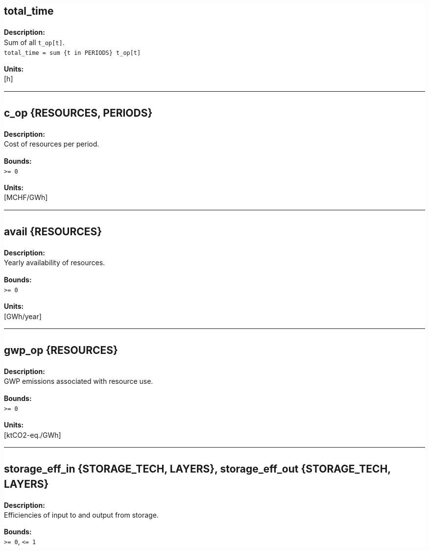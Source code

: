 ## total_time
**Description:**  
Sum of all `t_op[t]`.  
`total_time = sum {t in PERIODS} t_op[t]`

**Units:**  
[h]

---

## c_op {RESOURCES, PERIODS}
**Description:**  
Cost of resources per period.

**Bounds:**  
`>= 0`

**Units:**  
[MCHF/GWh]

---

## avail {RESOURCES}
**Description:**  
Yearly availability of resources.

**Bounds:**  
`>= 0`

**Units:**  
[GWh/year]

---

## gwp_op {RESOURCES}
**Description:**  
GWP emissions associated with resource use.

**Bounds:**  
`>= 0`

**Units:**  
[ktCO2-eq./GWh]

---

## storage_eff_in {STORAGE_TECH, LAYERS}, storage_eff_out {STORAGE_TECH, LAYERS}
**Description:**  
Efficiencies of input to and output from storage.

**Bounds:**  
`>= 0`, `<= 1`
